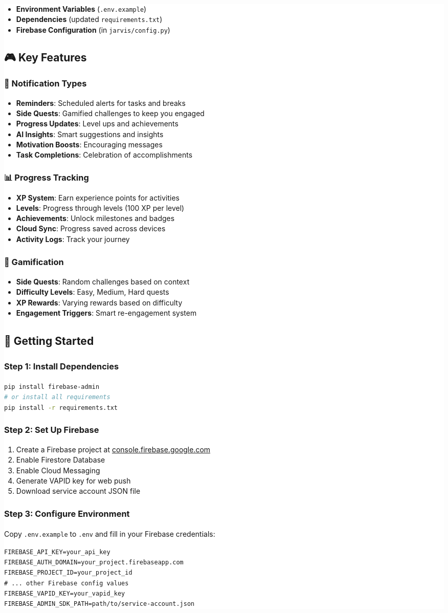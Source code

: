 - **Environment Variables** (`.env.example`)
- **Dependencies** (updated `requirements.txt`)
- **Firebase Configuration** (in `jarvis/config.py`)

## 🎮 Key Features

### 🔔 Notification Types
- **Reminders**: Scheduled alerts for tasks and breaks
- **Side Quests**: Gamified challenges to keep you engaged
- **Progress Updates**: Level ups and achievements
- **AI Insights**: Smart suggestions and insights
- **Motivation Boosts**: Encouraging messages
- **Task Completions**: Celebration of accomplishments

### 📊 Progress Tracking
- **XP System**: Earn experience points for activities
- **Levels**: Progress through levels (100 XP per level)
- **Achievements**: Unlock milestones and badges
- **Cloud Sync**: Progress saved across devices
- **Activity Logs**: Track your journey

### 🎯 Gamification
- **Side Quests**: Random challenges based on context
- **Difficulty Levels**: Easy, Medium, Hard quests
- **XP Rewards**: Varying rewards based on difficulty
- **Engagement Triggers**: Smart re-engagement system

## 🚀 Getting Started

### Step 1: Install Dependencies
```bash
pip install firebase-admin
# or install all requirements
pip install -r requirements.txt
```

### Step 2: Set Up Firebase
1. Create a Firebase project at [console.firebase.google.com](https://console.firebase.google.com/)
2. Enable Firestore Database
3. Enable Cloud Messaging
4. Generate VAPID key for web push
5. Download service account JSON file

### Step 3: Configure Environment
Copy `.env.example` to `.env` and fill in your Firebase credentials:
```env
FIREBASE_API_KEY=your_api_key
FIREBASE_AUTH_DOMAIN=your_project.firebaseapp.com
FIREBASE_PROJECT_ID=your_project_id
# ... other Firebase config values
FIREBASE_VAPID_KEY=your_vapid_key
FIREBASE_ADMIN_SDK_PATH=path/to/service-account.json
```
